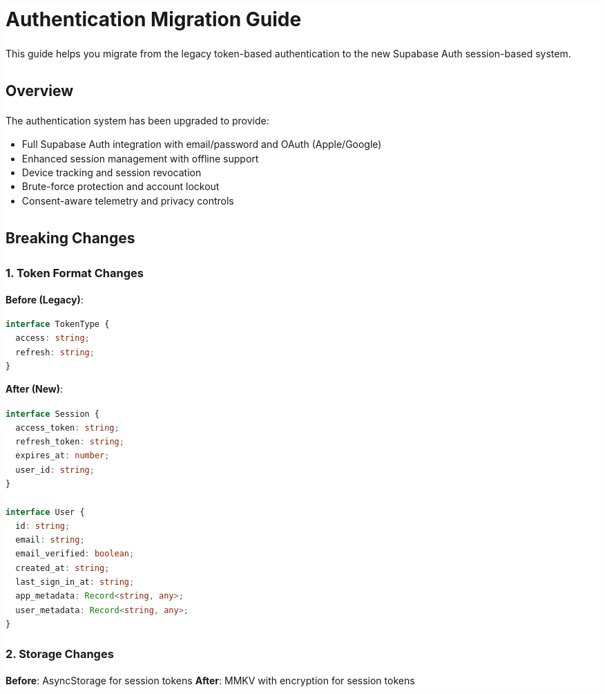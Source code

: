 # Authentication Migration Guide

This guide helps you migrate from the legacy token-based authentication to the new Supabase Auth session-based system.

## Overview

The authentication system has been upgraded to provide:

- Full Supabase Auth integration with email/password and OAuth (Apple/Google)
- Enhanced session management with offline support
- Device tracking and session revocation
- Brute-force protection and account lockout
- Consent-aware telemetry and privacy controls

## Breaking Changes

### 1. Token Format Changes

**Before (Legacy)**:

```typescript
interface TokenType {
  access: string;
  refresh: string;
}
```

**After (New)**:

```typescript
interface Session {
  access_token: string;
  refresh_token: string;
  expires_at: number;
  user_id: string;
}

interface User {
  id: string;
  email: string;
  email_verified: boolean;
  created_at: string;
  last_sign_in_at: string;
  app_metadata: Record<string, any>;
  user_metadata: Record<string, any>;
}
```

### 2. Storage Changes

**Before**: AsyncStorage for session tokens
**After**: MMKV with encryption for session tokens
